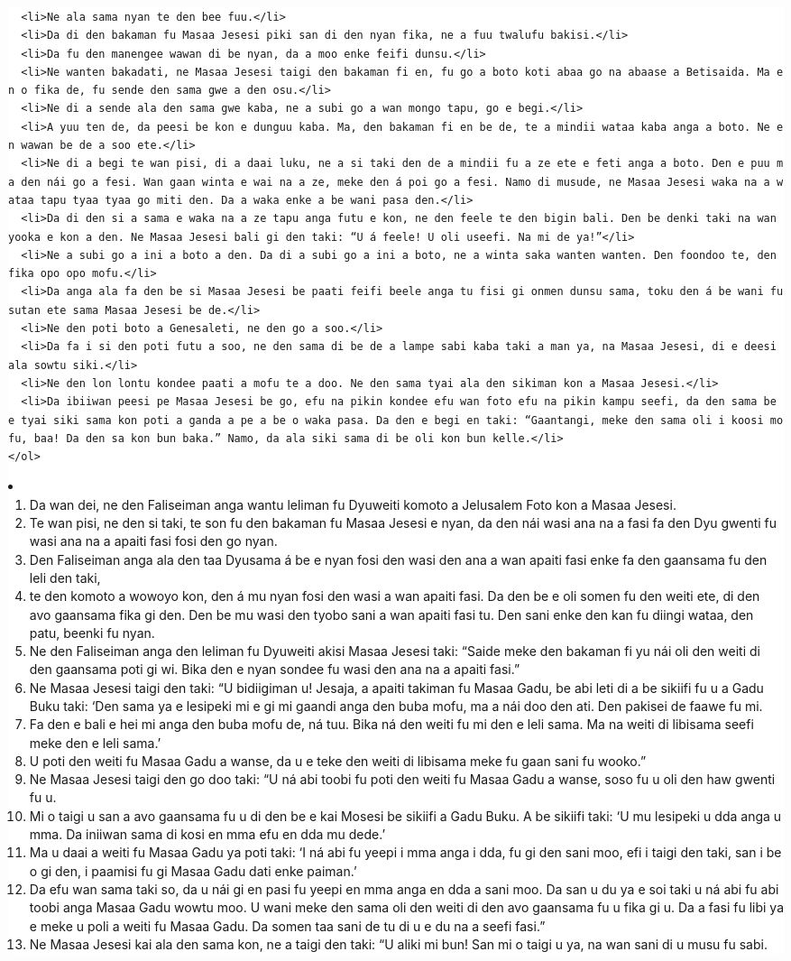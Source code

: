       <li>Ne ala sama nyan te den bee fuu.</li>
      <li>Da di den bakaman fu Masaa Jesesi piki san di den nyan fika, ne a fuu twalufu bakisi.</li>
      <li>Da fu den manengee wawan di be nyan, da a moo enke feifi dunsu.</li>
      <li>Ne wanten bakadati, ne Masaa Jesesi taigi den bakaman fi en, fu go a boto koti abaa go na abaase a Betisaida. Ma en o fika de, fu sende den sama gwe a den osu.</li>
      <li>Ne di a sende ala den sama gwe kaba, ne a subi go a wan mongo tapu, go e begi.</li>
      <li>A yuu ten de, da peesi be kon e dunguu kaba. Ma, den bakaman fi en be de, te a mindii wataa kaba anga a boto. Ne en wawan be de a soo ete.</li>
      <li>Ne di a begi te wan pisi, di a daai luku, ne a si taki den de a mindii fu a ze ete e feti anga a boto. Den e puu ma den nái go a fesi. Wan gaan winta e wai na a ze, meke den á poi go a fesi. Namo di musude, ne Masaa Jesesi waka na a wataa tapu tyaa tyaa go miti den. Da a waka enke a be wani pasa den.</li>
      <li>Da di den si a sama e waka na a ze tapu anga futu e kon, ne den feele te den bigin bali. Den be denki taki na wan yooka e kon a den. Ne Masaa Jesesi bali gi den taki: “U á feele! U oli useefi. Na mi de ya!”</li>
      <li>Ne a subi go a ini a boto a den. Da di a subi go a ini a boto, ne a winta saka wanten wanten. Den foondoo te, den fika opo opo mofu.</li>
      <li>Da anga ala fa den be si Masaa Jesesi be paati feifi beele anga tu fisi gi onmen dunsu sama, toku den á be wani fusutan ete sama Masaa Jesesi be de.</li>
      <li>Ne den poti boto a Genesaleti, ne den go a soo.</li>
      <li>Da fa i si den poti futu a soo, ne den sama di be de a lampe sabi kaba taki a man ya, na Masaa Jesesi, di e deesi ala sowtu siki.</li>
      <li>Ne den lon lontu kondee paati a mofu te a doo. Ne den sama tyai ala den sikiman kon a Masaa Jesesi.</li>
      <li>Da ibiiwan peesi pe Masaa Jesesi be go, efu na pikin kondee efu wan foto efu na pikin kampu seefi, da den sama be e tyai siki sama kon poti a ganda a pe a be o waka pasa. Da den e begi en taki: “Gaantangi, meke den sama oli i koosi mofu, baa! Da den sa kon bun baka.” Namo, da ala siki sama di be oli kon bun kelle.</li>
    </ol>
  </li>
  <li>
    <ol>
      <li>Da wan dei, ne den Faliseiman anga wantu leliman fu Dyuweiti komoto a Jelusalem Foto kon a Masaa Jesesi.</li>
      <li>Te wan pisi, ne den si taki, te son fu den bakaman fu Masaa Jesesi e nyan, da den nái wasi ana na a fasi fa den Dyu gwenti fu wasi ana na a apaiti fasi fosi den go nyan.</li>
      <li>Den Faliseiman anga ala den taa Dyusama á be e nyan fosi den wasi den ana a wan apaiti fasi enke fa den gaansama fu den leli den taki,</li>
      <li>te den komoto a wowoyo kon, den á mu nyan fosi den wasi a wan apaiti fasi. Da den be e oli somen fu den weiti ete, di den avo gaansama fika gi den. Den be mu wasi den tyobo sani a wan apaiti fasi tu. Den sani enke den kan fu diingi wataa, den patu, beenki fu nyan.</li>
      <li>Ne den Faliseiman anga den leliman fu Dyuweiti akisi Masaa Jesesi taki: “Saide meke den bakaman fi yu nái oli den weiti di den gaansama poti gi wi. Bika den e nyan sondee fu wasi den ana na a apaiti fasi.”</li>
      <li>Ne Masaa Jesesi taigi den taki: “U bidiigiman u! Jesaja, a apaiti takiman fu Masaa Gadu, be abi leti di a be sikiifi fu u a Gadu Buku taki: ‘Den sama ya e lesipeki mi e gi mi gaandi anga den buba mofu, ma a nái doo den ati. Den pakisei de faawe fu mi.</li>
      <li>Fa den e bali e hei mi anga den buba mofu de, ná tuu. Bika ná den weiti fu mi den e leli sama. Ma na weiti di libisama seefi meke den e leli sama.’</li>
      <li>U poti den weiti fu Masaa Gadu a wanse, da u e teke den weiti di libisama meke fu gaan sani fu wooko.”</li>
      <li>Ne Masaa Jesesi taigi den go doo taki: “U ná abi toobi fu poti den weiti fu Masaa Gadu a wanse, soso fu u oli den haw gwenti fu u.</li>
      <li>Mi o taigi u san a avo gaansama fu u di den be e kai Mosesi be sikiifi a Gadu Buku. A be sikiifi taki: ‘U mu lesipeki u dda anga u mma. Da iniiwan sama di kosi en mma efu en dda mu dede.’</li>
      <li>Ma u daai a weiti fu Masaa Gadu ya poti taki: ‘I ná abi fu yeepi i mma anga i dda, fu gi den sani moo, efi i taigi den taki, san i be o gi den, i paamisi fu gi Masaa Gadu dati enke paiman.’</li>
      <li>Da efu wan sama taki so, da u nái gi en pasi fu yeepi en mma anga en dda a sani moo. Da san u du ya e soi taki u ná abi fu abi toobi anga Masaa Gadu wowtu moo. U wani meke den sama oli den weiti di den avo gaansama fu u fika gi u. Da a fasi fu libi ya e meke u poli a weiti fu Masaa Gadu. Da somen taa sani de tu di u e du na a seefi fasi.”</li>
      <li>Ne Masaa Jesesi kai ala den sama kon, ne a taigi den taki: “U aliki mi bun! San mi o taigi u ya, na wan sani di u musu fu sabi.</li>